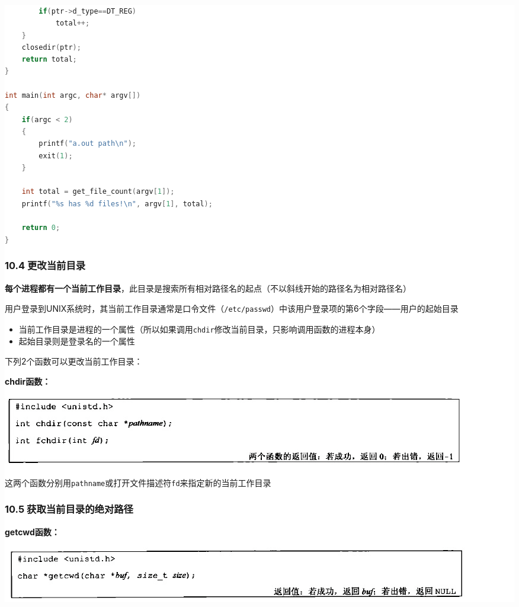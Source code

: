 ```c
        if(ptr->d_type==DT_REG)
        	total++;
    }
    closedir(ptr);
    return total;
}

int main(int argc, char* argv[])
{
    if(argc < 2)
    {
        printf("a.out path\n");
        exit(1);
    }

    int total = get_file_count(argv[1]);
    printf("%s has %d files!\n", argv[1], total);

    return 0;
}
```

### 10.4 更改当前目录

**每个进程都有一个当前工作目录**，此目录是搜索所有相对路径名的起点（不以斜线开始的路径名为相对路径名）

用户登录到UNIX系统时，其当前工作目录通常是口令文件（`/etc/passwd`）中该用户登录项的第6个字段——用户的起始目录

* 当前工作目录是进程的一个属性（所以如果调用`chdir`修改当前目录，只影响调用函数的进程本身）
* 起始目录则是登录名的一个属性

下列2个函数可以更改当前工作目录：

**chdir函数：**

![1564455955532](pic/1564455955532.png)

这两个函数分别用`pathname`或打开文件描述符`fd`来指定新的当前工作目录

### 10.5 获取当前目录的绝对路径

**getcwd函数：**

![1564455966641](pic/1564455966641.png)
